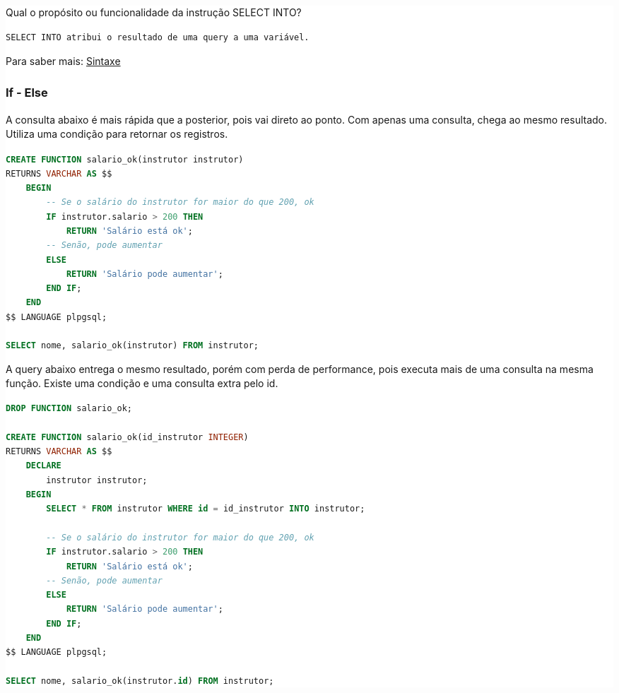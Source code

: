 Qual o propósito ou funcionalidade da instrução SELECT INTO?

    SELECT INTO atribui o resultado de uma query a uma variável.

Para saber mais: [Sintaxe](https://www.postgresql.org/docs/current/plpgsql-statements.html#PLPGSQL-STATEMENTS-SQL-ONEROW)

### **If - Else**

A consulta abaixo é mais rápida que a posterior, pois vai direto ao ponto. Com apenas uma consulta, chega ao mesmo resultado. Utiliza uma condição para retornar os registros.

```sql
CREATE FUNCTION salario_ok(instrutor instrutor)
RETURNS VARCHAR AS $$
	BEGIN
		-- Se o salário do instrutor for maior do que 200, ok
		IF instrutor.salario > 200 THEN
			RETURN 'Salário está ok';
		-- Senão, pode aumentar
		ELSE
			RETURN 'Salário pode aumentar';
		END IF;
	END
$$ LANGUAGE plpgsql;

SELECT nome, salario_ok(instrutor) FROM instrutor;
```

A query abaixo entrega o mesmo resultado, porém com perda de performance, pois executa mais de uma consulta na mesma função. Existe uma condição e uma consulta extra pelo id.

```sql
DROP FUNCTION salario_ok;

CREATE FUNCTION salario_ok(id_instrutor INTEGER)
RETURNS VARCHAR AS $$
	DECLARE
		instrutor instrutor;
	BEGIN
		SELECT * FROM instrutor WHERE id = id_instrutor INTO instrutor;
		
		-- Se o salário do instrutor for maior do que 200, ok
		IF instrutor.salario > 200 THEN
			RETURN 'Salário está ok';
		-- Senão, pode aumentar
		ELSE
			RETURN 'Salário pode aumentar';
		END IF;
	END
$$ LANGUAGE plpgsql;

SELECT nome, salario_ok(instrutor.id) FROM instrutor;
```
